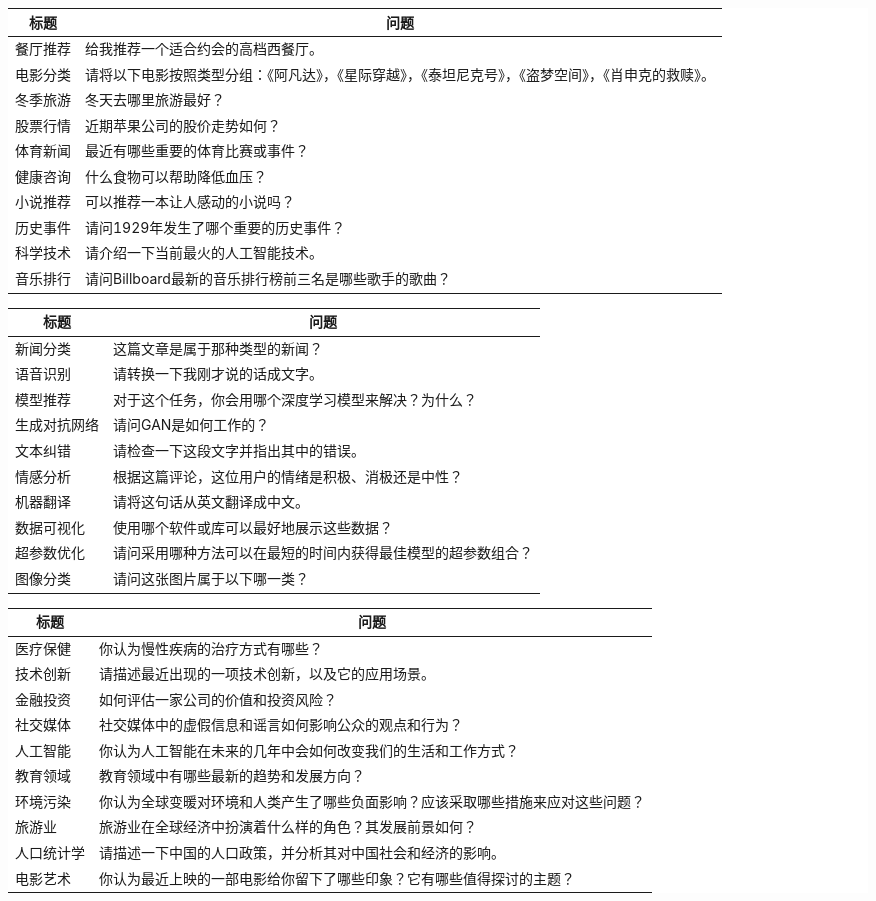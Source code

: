 |标题|问题|
|---|---|
|餐厅推荐|给我推荐一个适合约会的高档西餐厅。|
|电影分类|请将以下电影按照类型分组：《阿凡达》，《星际穿越》，《泰坦尼克号》，《盗梦空间》，《肖申克的救赎》。|
|冬季旅游|冬天去哪里旅游最好？|
|股票行情|近期苹果公司的股价走势如何？|
|体育新闻|最近有哪些重要的体育比赛或事件？|
|健康咨询|什么食物可以帮助降低血压？|
|小说推荐|可以推荐一本让人感动的小说吗？|
|历史事件|请问1929年发生了哪个重要的历史事件？|
|科学技术|请介绍一下当前最火的人工智能技术。|
|音乐排行|请问Billboard最新的音乐排行榜前三名是哪些歌手的歌曲？|

|标题|问题|
|----|----|
|新闻分类|这篇文章是属于那种类型的新闻？|
|语音识别|请转换一下我刚才说的话成文字。|
|模型推荐|对于这个任务，你会用哪个深度学习模型来解决？为什么？|
|生成对抗网络|请问GAN是如何工作的？|
|文本纠错|请检查一下这段文字并指出其中的错误。|
|情感分析|根据这篇评论，这位用户的情绪是积极、消极还是中性？|
|机器翻译|请将这句话从英文翻译成中文。|
|数据可视化|使用哪个软件或库可以最好地展示这些数据？|
|超参数优化|请问采用哪种方法可以在最短的时间内获得最佳模型的超参数组合？|
|图像分类|请问这张图片属于以下哪一类？|

|标题|问题|
|---|---|
|医疗保健|你认为慢性疾病的治疗方式有哪些？|
|技术创新|请描述最近出现的一项技术创新，以及它的应用场景。|
|金融投资|如何评估一家公司的价值和投资风险？|
|社交媒体|社交媒体中的虚假信息和谣言如何影响公众的观点和行为？|
|人工智能|你认为人工智能在未来的几年中会如何改变我们的生活和工作方式？|
|教育领域|教育领域中有哪些最新的趋势和发展方向？|
|环境污染|你认为全球变暖对环境和人类产生了哪些负面影响？应该采取哪些措施来应对这些问题？|
|旅游业|旅游业在全球经济中扮演着什么样的角色？其发展前景如何？|
|人口统计学|请描述一下中国的人口政策，并分析其对中国社会和经济的影响。|
|电影艺术|你认为最近上映的一部电影给你留下了哪些印象？它有哪些值得探讨的主题？|
